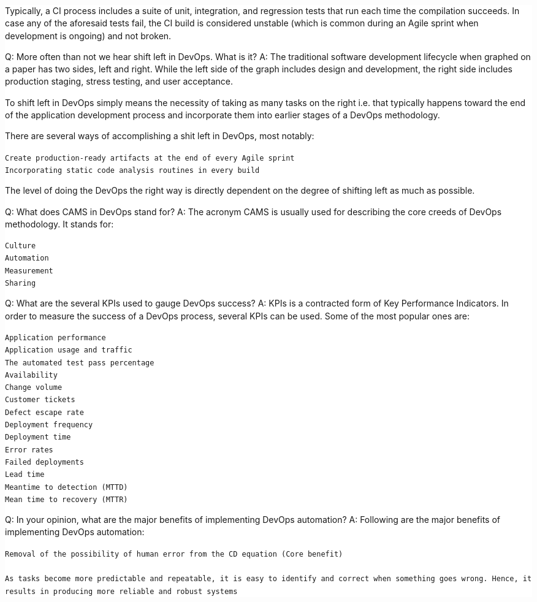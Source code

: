 Typically, a CI process includes a suite of unit, integration, and regression tests that run each time the compilation succeeds. In case any of the aforesaid tests fail, the CI build is considered unstable (which is common during an Agile sprint when development is ongoing) and not broken.

Q: More often than not we hear shift left in DevOps. What is it?
A: The traditional software development lifecycle when graphed on a paper has two sides, left and right. While the left side of the graph includes design and development, the right side includes production staging, stress testing, and user acceptance.

To shift left in DevOps simply means the necessity of taking as many tasks on the right i.e. that typically happens toward the end of the application development process and incorporate them into earlier stages of a DevOps methodology.

There are several ways of accomplishing a shit left in DevOps, most notably:

    Create production-ready artifacts at the end of every Agile sprint
    Incorporating static code analysis routines in every build

The level of doing the DevOps the right way is directly dependent on the degree of shifting left as much as possible.

Q: What does CAMS in DevOps stand for?
A: The acronym CAMS is usually used for describing the core creeds of DevOps methodology. It stands for:

    Culture
    Automation
    Measurement
    Sharing

Q: What are the several KPIs used to gauge DevOps success?
A: KPIs is a contracted form of Key Performance Indicators. In order to measure the success of a DevOps process, several KPIs can be used. Some of the most popular ones are:

    Application performance
    Application usage and traffic
    The automated test pass percentage
    Availability
    Change volume
    Customer tickets
    Defect escape rate
    Deployment frequency
    Deployment time
    Error rates
    Failed deployments
    Lead time
    Meantime to detection (MTTD)
    Mean time to recovery (MTTR)

Q: In your opinion, what are the major benefits of implementing DevOps automation?
A: Following are the major benefits of implementing DevOps automation:

    Removal of the possibility of human error from the CD equation (Core benefit)

    As tasks become more predictable and repeatable, it is easy to identify and correct when something goes wrong. Hence, it results in producing more reliable and robust systems

